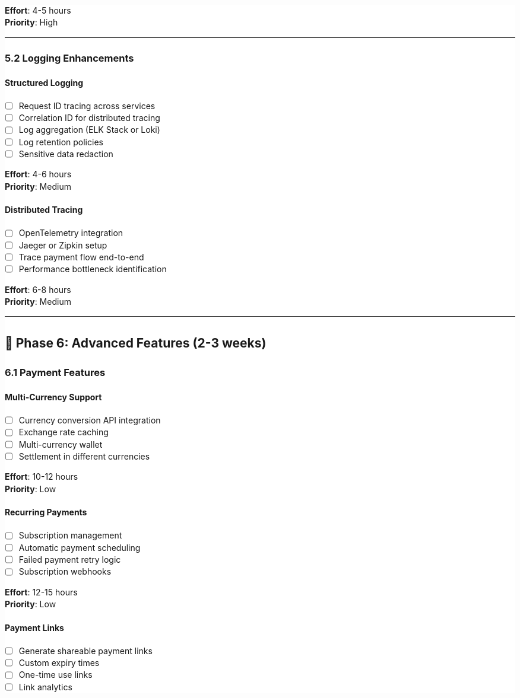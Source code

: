 **Effort**: 4-5 hours  
**Priority**: High

---

### 5.2 Logging Enhancements

#### Structured Logging
- [ ] Request ID tracing across services
- [ ] Correlation ID for distributed tracing
- [ ] Log aggregation (ELK Stack or Loki)
- [ ] Log retention policies
- [ ] Sensitive data redaction

**Effort**: 4-6 hours  
**Priority**: Medium

#### Distributed Tracing
- [ ] OpenTelemetry integration
- [ ] Jaeger or Zipkin setup
- [ ] Trace payment flow end-to-end
- [ ] Performance bottleneck identification

**Effort**: 6-8 hours  
**Priority**: Medium

---

## 🚀 Phase 6: Advanced Features (2-3 weeks)

### 6.1 Payment Features

#### Multi-Currency Support
- [ ] Currency conversion API integration
- [ ] Exchange rate caching
- [ ] Multi-currency wallet
- [ ] Settlement in different currencies

**Effort**: 10-12 hours  
**Priority**: Low

#### Recurring Payments
- [ ] Subscription management
- [ ] Automatic payment scheduling
- [ ] Failed payment retry logic
- [ ] Subscription webhooks

**Effort**: 12-15 hours  
**Priority**: Low

#### Payment Links
- [ ] Generate shareable payment links
- [ ] Custom expiry times
- [ ] One-time use links
- [ ] Link analytics
